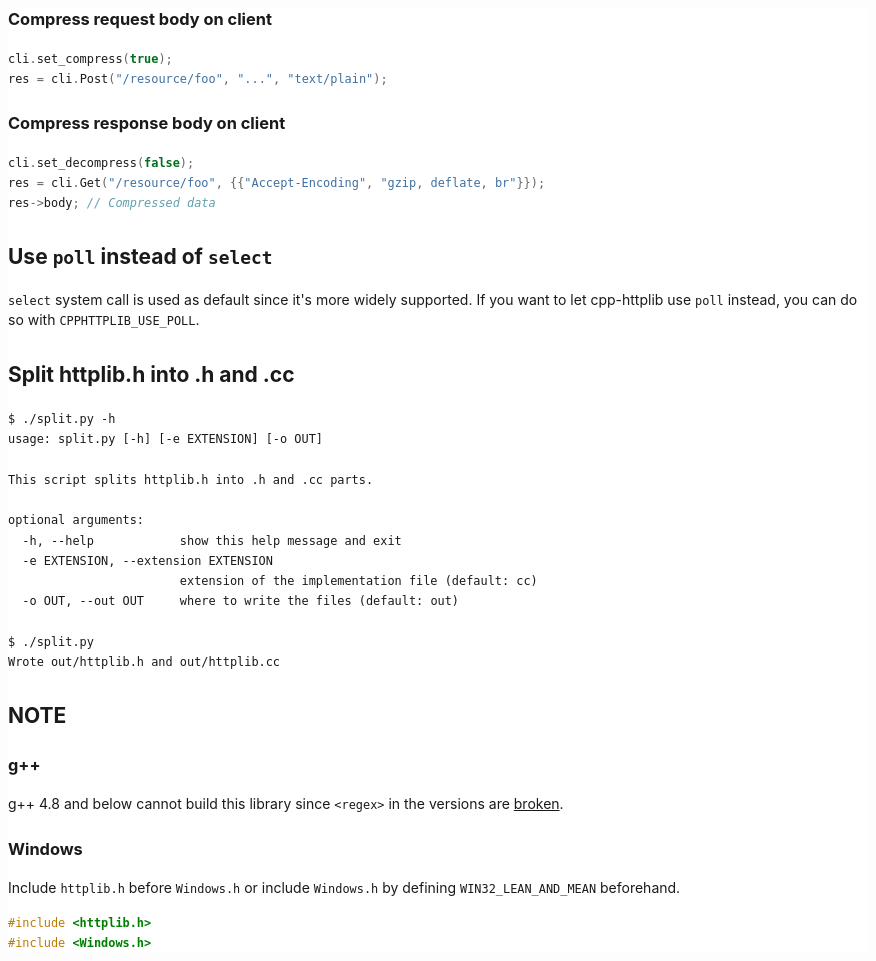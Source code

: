 ### Compress request body on client

```c++
cli.set_compress(true);
res = cli.Post("/resource/foo", "...", "text/plain");
```

### Compress response body on client

```c++
cli.set_decompress(false);
res = cli.Get("/resource/foo", {{"Accept-Encoding", "gzip, deflate, br"}});
res->body; // Compressed data
```

Use `poll` instead of `select`
------------------------------

`select` system call is used as default since it's more widely supported. If you want to let cpp-httplib use `poll` instead, you can do so with `CPPHTTPLIB_USE_POLL`.


Split httplib.h into .h and .cc
-------------------------------

```console
$ ./split.py -h
usage: split.py [-h] [-e EXTENSION] [-o OUT]

This script splits httplib.h into .h and .cc parts.

optional arguments:
  -h, --help            show this help message and exit
  -e EXTENSION, --extension EXTENSION
                        extension of the implementation file (default: cc)
  -o OUT, --out OUT     where to write the files (default: out)

$ ./split.py
Wrote out/httplib.h and out/httplib.cc
```

NOTE
----

### g++

g++ 4.8 and below cannot build this library since `<regex>` in the versions are [broken](https://stackoverflow.com/questions/12530406/is-gcc-4-8-or-earlier-buggy-about-regular-expressions).

### Windows

Include `httplib.h` before `Windows.h` or include `Windows.h` by defining `WIN32_LEAN_AND_MEAN` beforehand.

```cpp
#include <httplib.h>
#include <Windows.h>
```

